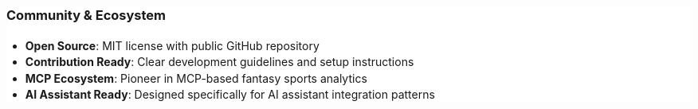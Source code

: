 ### Community & Ecosystem
- **Open Source**: MIT license with public GitHub repository
- **Contribution Ready**: Clear development guidelines and setup instructions
- **MCP Ecosystem**: Pioneer in MCP-based fantasy sports analytics
- **AI Assistant Ready**: Designed specifically for AI assistant integration patterns